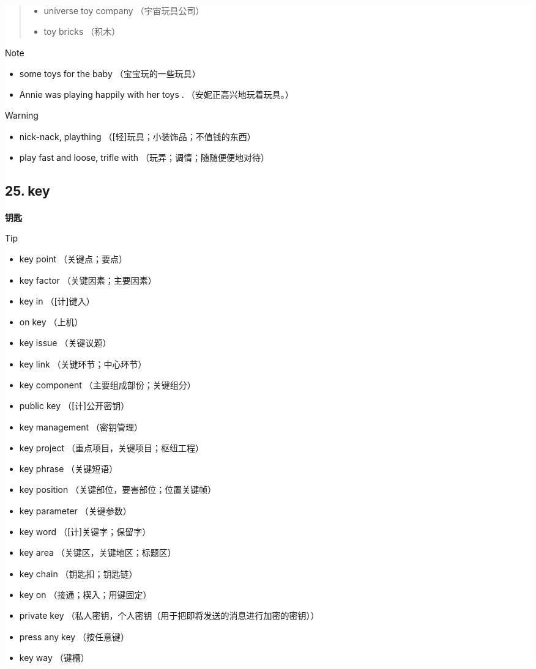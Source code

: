 >
> - universe toy company （宇宙玩具公司）
>
> - toy bricks （积木）
>

> [!NOTE]
>
> - some toys for the baby （宝宝玩的一些玩具）
>
> - Annie was playing happily with her toys . （安妮正高兴地玩着玩具。）
>

> [!WARNING]
>
> - nick-nack, plaything （[轻]玩具；小装饰品；不值钱的东西）
>
> - play fast and loose, trifle with （玩弄；调情；随随便便地对待）
>

## 25. key

**钥匙**

> [!TIP]
>
> - key point （关键点；要点）
>
> - key factor （关键因素；主要因素）
>
> - key in （[计]键入）
>
> - on key （上机）
>
> - key issue （关键议题）
>
> - key link （关键环节；中心环节）
>
> - key component （主要组成部份；关键组分）
>
> - public key （[计]公开密钥）
>
> - key management （密钥管理）
>
> - key project （重点项目，关键项目；枢纽工程）
>
> - key phrase （关键短语）
>
> - key position （关键部位，要害部位；位置关键帧）
>
> - key parameter （关键参数）
>
> - key word （[计]关键字；保留字）
>
> - key area （关键区，关键地区；标题区）
>
> - key chain （钥匙扣；钥匙链）
>
> - key on （接通；楔入；用键固定）
>
> - private key （私人密钥，个人密钥（用于把即将发送的消息进行加密的密钥））
>
> - press any key （按任意键）
>
> - key way （键槽）